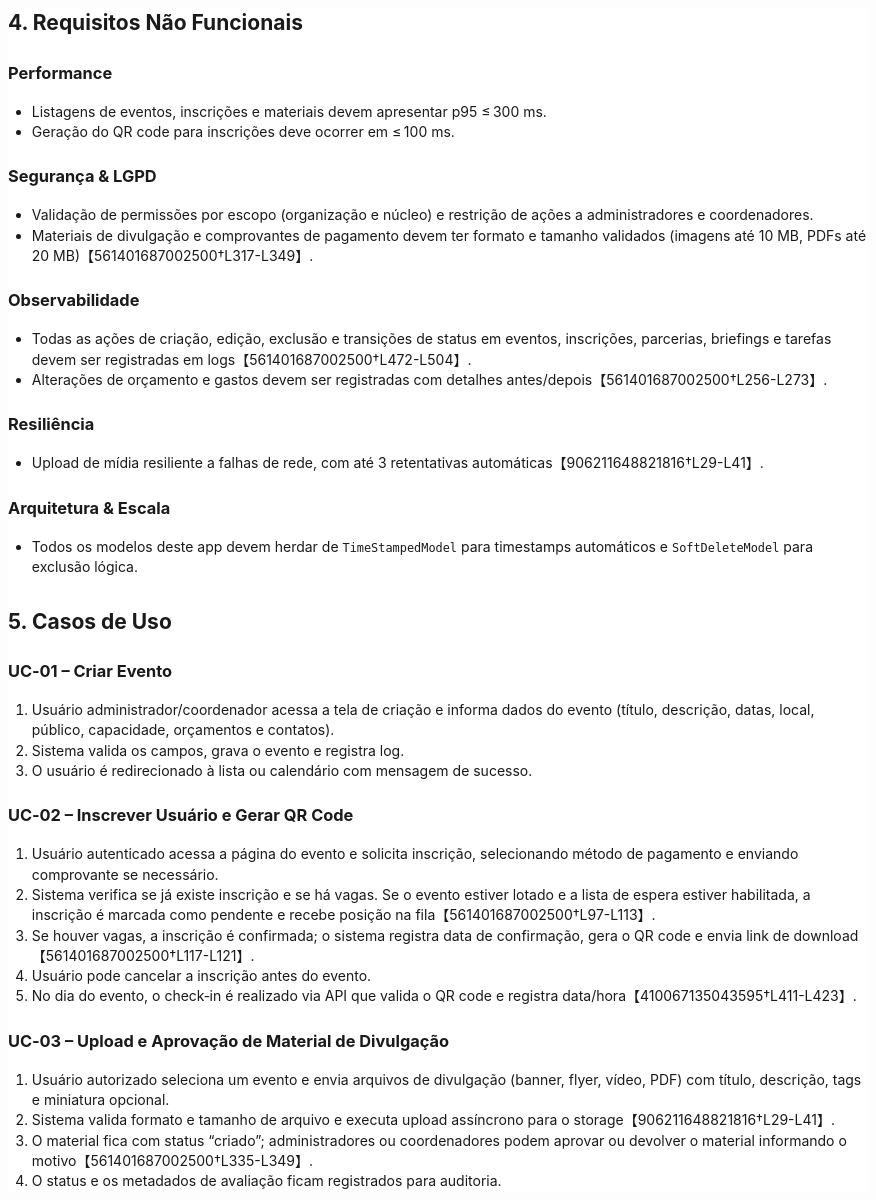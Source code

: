 ## 4. Requisitos Não Funcionais

### Performance
- Listagens de eventos, inscrições e materiais devem apresentar p95 ≤ 300 ms.
- Geração do QR code para inscrições deve ocorrer em ≤ 100 ms.

### Segurança & LGPD
- Validação de permissões por escopo (organização e núcleo) e restrição de ações a administradores e coordenadores.
- Materiais de divulgação e comprovantes de pagamento devem ter formato e tamanho validados (imagens até 10 MB, PDFs até 20 MB)【561401687002500†L317-L349】.

### Observabilidade
- Todas as ações de criação, edição, exclusão e transições de status em eventos, inscrições, parcerias, briefings e tarefas devem ser registradas em logs【561401687002500†L472-L504】.
- Alterações de orçamento e gastos devem ser registradas com detalhes antes/depois【561401687002500†L256-L273】.

### Resiliência
- Upload de mídia resiliente a falhas de rede, com até 3 retentativas automáticas【906211648821816†L29-L41】.

### Arquitetura & Escala
- Todos os modelos deste app devem herdar de `TimeStampedModel` para timestamps automáticos e `SoftDeleteModel` para exclusão lógica.

## 5. Casos de Uso

### UC‑01 – Criar Evento
1. Usuário administrador/coordenador acessa a tela de criação e informa dados do evento (título, descrição, datas, local, público, capacidade, orçamentos e contatos).  
2. Sistema valida os campos, grava o evento e registra log.  
3. O usuário é redirecionado à lista ou calendário com mensagem de sucesso.

### UC‑02 – Inscrever Usuário e Gerar QR Code
1. Usuário autenticado acessa a página do evento e solicita inscrição, selecionando método de pagamento e enviando comprovante se necessário.  
2. Sistema verifica se já existe inscrição e se há vagas. Se o evento estiver lotado e a lista de espera estiver habilitada, a inscrição é marcada como pendente e recebe posição na fila【561401687002500†L97-L113】.  
3. Se houver vagas, a inscrição é confirmada; o sistema registra data de confirmação, gera o QR code e envia link de download【561401687002500†L117-L121】.  
4. Usuário pode cancelar a inscrição antes do evento.  
5. No dia do evento, o check‑in é realizado via API que valida o QR code e registra data/hora【410067135043595†L411-L423】.

### UC‑03 – Upload e Aprovação de Material de Divulgação
1. Usuário autorizado seleciona um evento e envia arquivos de divulgação (banner, flyer, vídeo, PDF) com título, descrição, tags e miniatura opcional.  
2. Sistema valida formato e tamanho de arquivo e executa upload assíncrono para o storage【906211648821816†L29-L41】.  
3. O material fica com status “criado”; administradores ou coordenadores podem aprovar ou devolver o material informando o motivo【561401687002500†L335-L349】.  
4. O status e os metadados de avaliação ficam registrados para auditoria.
